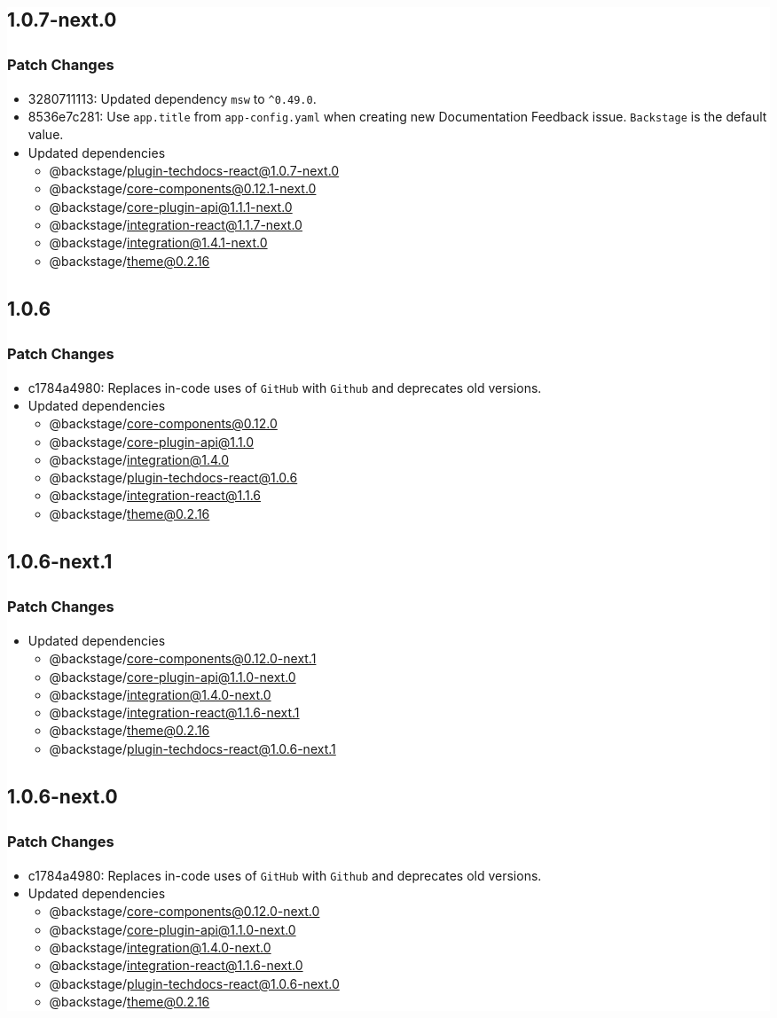 ## 1.0.7-next.0

### Patch Changes

- 3280711113: Updated dependency `msw` to `^0.49.0`.
- 8536e7c281: Use `app.title` from `app-config.yaml` when creating new Documentation Feedback issue. `Backstage` is the default value.
- Updated dependencies
  - @backstage/plugin-techdocs-react@1.0.7-next.0
  - @backstage/core-components@0.12.1-next.0
  - @backstage/core-plugin-api@1.1.1-next.0
  - @backstage/integration-react@1.1.7-next.0
  - @backstage/integration@1.4.1-next.0
  - @backstage/theme@0.2.16

## 1.0.6

### Patch Changes

- c1784a4980: Replaces in-code uses of `GitHub` with `Github` and deprecates old versions.
- Updated dependencies
  - @backstage/core-components@0.12.0
  - @backstage/core-plugin-api@1.1.0
  - @backstage/integration@1.4.0
  - @backstage/plugin-techdocs-react@1.0.6
  - @backstage/integration-react@1.1.6
  - @backstage/theme@0.2.16

## 1.0.6-next.1

### Patch Changes

- Updated dependencies
  - @backstage/core-components@0.12.0-next.1
  - @backstage/core-plugin-api@1.1.0-next.0
  - @backstage/integration@1.4.0-next.0
  - @backstage/integration-react@1.1.6-next.1
  - @backstage/theme@0.2.16
  - @backstage/plugin-techdocs-react@1.0.6-next.1

## 1.0.6-next.0

### Patch Changes

- c1784a4980: Replaces in-code uses of `GitHub` with `Github` and deprecates old versions.
- Updated dependencies
  - @backstage/core-components@0.12.0-next.0
  - @backstage/core-plugin-api@1.1.0-next.0
  - @backstage/integration@1.4.0-next.0
  - @backstage/integration-react@1.1.6-next.0
  - @backstage/plugin-techdocs-react@1.0.6-next.0
  - @backstage/theme@0.2.16
